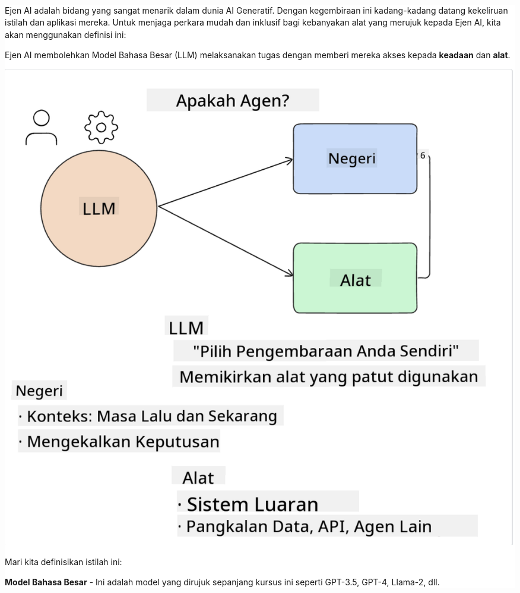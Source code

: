 Ejen AI adalah bidang yang sangat menarik dalam dunia AI Generatif. Dengan kegembiraan ini kadang-kadang datang kekeliruan istilah dan aplikasi mereka. Untuk menjaga perkara mudah dan inklusif bagi kebanyakan alat yang merujuk kepada Ejen AI, kita akan menggunakan definisi ini:

Ejen AI membolehkan Model Bahasa Besar (LLM) melaksanakan tugas dengan memberi mereka akses kepada **keadaan** dan **alat**.

![Model Ejen](../../../translated_images/what-agent.61a7315e4b722e06561f6c93e682a51357308b53884f00af289b5a81e3e65242.ms.png)

Mari kita definisikan istilah ini:

**Model Bahasa Besar** - Ini adalah model yang dirujuk sepanjang kursus ini seperti GPT-3.5, GPT-4, Llama-2, dll.
